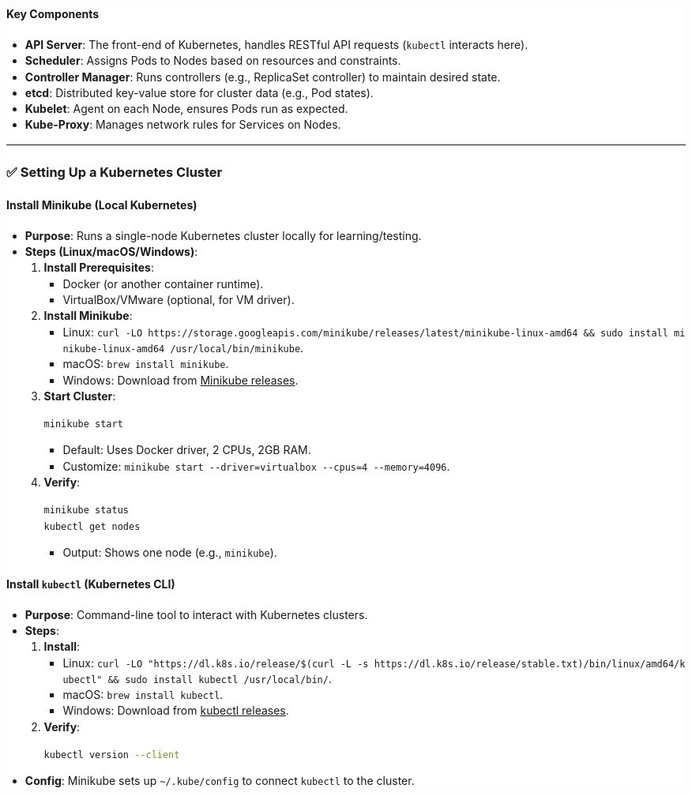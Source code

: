 #### Key Components
- **API Server**: The front-end of Kubernetes, handles RESTful API requests (`kubectl` interacts here).
- **Scheduler**: Assigns Pods to Nodes based on resources and constraints.
- **Controller Manager**: Runs controllers (e.g., ReplicaSet controller) to maintain desired state.
- **etcd**: Distributed key-value store for cluster data (e.g., Pod states).
- **Kubelet**: Agent on each Node, ensures Pods run as expected.
- **Kube-Proxy**: Manages network rules for Services on Nodes.

---

### ✅ Setting Up a Kubernetes Cluster

#### Install Minikube (Local Kubernetes)
- **Purpose**: Runs a single-node Kubernetes cluster locally for learning/testing.
- **Steps (Linux/macOS/Windows)**:
  1. **Install Prerequisites**:
     - Docker (or another container runtime).
     - VirtualBox/VMware (optional, for VM driver).
  2. **Install Minikube**:
     - Linux: `curl -LO https://storage.googleapis.com/minikube/releases/latest/minikube-linux-amd64 && sudo install minikube-linux-amd64 /usr/local/bin/minikube`.
     - macOS: `brew install minikube`.
     - Windows: Download from [Minikube releases](https://github.com/kubernetes/minikube/releases).
  3. **Start Cluster**:
     ```bash
     minikube start
     ```
     - Default: Uses Docker driver, 2 CPUs, 2GB RAM.
     - Customize: `minikube start --driver=virtualbox --cpus=4 --memory=4096`.
  4. **Verify**:
     ```bash
     minikube status
     kubectl get nodes
     ```
     - Output: Shows one node (e.g., `minikube`).

#### Install `kubectl` (Kubernetes CLI)
- **Purpose**: Command-line tool to interact with Kubernetes clusters.
- **Steps**:
  1. **Install**:
     - Linux: `curl -LO "https://dl.k8s.io/release/$(curl -L -s https://dl.k8s.io/release/stable.txt)/bin/linux/amd64/kubectl" && sudo install kubectl /usr/local/bin/`.
     - macOS: `brew install kubectl`.
     - Windows: Download from [kubectl releases](https://kubernetes.io/docs/tasks/tools/).
  2. **Verify**:
     ```bash
     kubectl version --client
     ```
- **Config**: Minikube sets up `~/.kube/config` to connect `kubectl` to the cluster.
